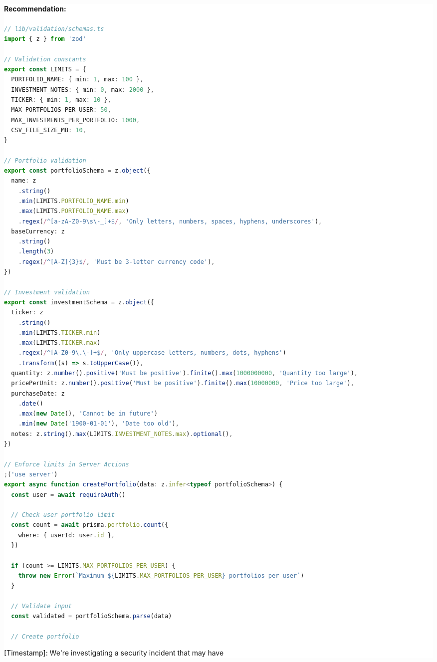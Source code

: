 #### Recommendation:

```typescript
// lib/validation/schemas.ts
import { z } from 'zod'

// Validation constants
export const LIMITS = {
  PORTFOLIO_NAME: { min: 1, max: 100 },
  INVESTMENT_NOTES: { min: 0, max: 2000 },
  TICKER: { min: 1, max: 10 },
  MAX_PORTFOLIOS_PER_USER: 50,
  MAX_INVESTMENTS_PER_PORTFOLIO: 1000,
  CSV_FILE_SIZE_MB: 10,
}

// Portfolio validation
export const portfolioSchema = z.object({
  name: z
    .string()
    .min(LIMITS.PORTFOLIO_NAME.min)
    .max(LIMITS.PORTFOLIO_NAME.max)
    .regex(/^[a-zA-Z0-9\s\-_]+$/, 'Only letters, numbers, spaces, hyphens, underscores'),
  baseCurrency: z
    .string()
    .length(3)
    .regex(/^[A-Z]{3}$/, 'Must be 3-letter currency code'),
})

// Investment validation
export const investmentSchema = z.object({
  ticker: z
    .string()
    .min(LIMITS.TICKER.min)
    .max(LIMITS.TICKER.max)
    .regex(/^[A-Z0-9\.\-]+$/, 'Only uppercase letters, numbers, dots, hyphens')
    .transform((s) => s.toUpperCase()),
  quantity: z.number().positive('Must be positive').finite().max(1000000000, 'Quantity too large'),
  pricePerUnit: z.number().positive('Must be positive').finite().max(10000000, 'Price too large'),
  purchaseDate: z
    .date()
    .max(new Date(), 'Cannot be in future')
    .min(new Date('1900-01-01'), 'Date too old'),
  notes: z.string().max(LIMITS.INVESTMENT_NOTES.max).optional(),
})

// Enforce limits in Server Actions
;('use server')
export async function createPortfolio(data: z.infer<typeof portfolioSchema>) {
  const user = await requireAuth()

  // Check user portfolio limit
  const count = await prisma.portfolio.count({
    where: { userId: user.id },
  })

  if (count >= LIMITS.MAX_PORTFOLIOS_PER_USER) {
    throw new Error(`Maximum ${LIMITS.MAX_PORTFOLIOS_PER_USER} portfolios per user`)
  }

  // Validate input
  const validated = portfolioSchema.parse(data)

  // Create portfolio
```

[Timestamp]: We're investigating a security incident that may have